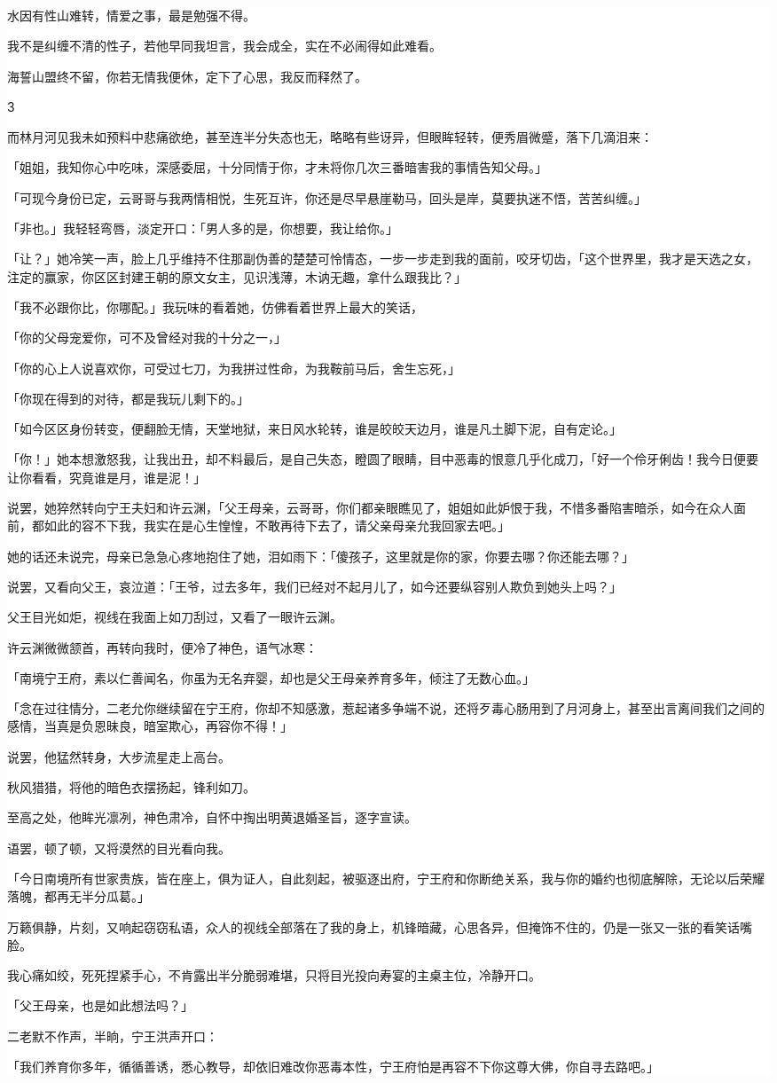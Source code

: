 水因有性山难转，情爱之事，最是勉强不得。

我不是纠缠不清的性子，若他早同我坦言，我会成全，实在不必闹得如此难看。

海誓山盟终不留，你若无情我便休，定下了心思，我反而释然了。

3

而林月河见我未如预料中悲痛欲绝，甚至连半分失态也无，略略有些讶异，但眼眸轻转，便秀眉微蹙，落下几滴泪来：

「姐姐，我知你心中吃味，深感委屈，十分同情于你，才未将你几次三番暗害我的事情告知父母。」

「可现今身份已定，云哥哥与我两情相悦，生死互许，你还是尽早悬崖勒马，回头是岸，莫要执迷不悟，苦苦纠缠。」

「非也。」我轻轻弯唇，淡定开口：「男人多的是，你想要，我让给你。」

「让？」她冷笑一声，脸上几乎维持不住那副伪善的楚楚可怜情态，一步一步走到我的面前，咬牙切齿，「这个世界里，我才是天选之女，注定的赢家，你区区封建王朝的原文女主，见识浅薄，木讷无趣，拿什么跟我比？」

「我不必跟你比，你哪配。」我玩味的看着她，仿佛看着世界上最大的笑话，

「你的父母宠爱你，可不及曾经对我的十分之一，」

「你的心上人说喜欢你，可受过七刀，为我拼过性命，为我鞍前马后，舍生忘死，」

「你现在得到的对待，都是我玩儿剩下的。」

「如今区区身份转变，便翻脸无情，天堂地狱，来日风水轮转，谁是皎皎天边月，谁是凡土脚下泥，自有定论。」

「你！」她本想激怒我，让我出丑，却不料最后，是自己失态，瞪圆了眼睛，目中恶毒的恨意几乎化成刀，「好一个伶牙俐齿！我今日便要让你看看，究竟谁是月，谁是泥！」

说罢，她猝然转向宁王夫妇和许云渊，「父王母亲，云哥哥，你们都亲眼瞧见了，姐姐如此妒恨于我，不惜多番陷害暗杀，如今在众人面前，都如此的容不下我，我实在是心生惶惶，不敢再待下去了，请父亲母亲允我回家去吧。」

她的话还未说完，母亲已急急心疼地抱住了她，泪如雨下：「傻孩子，这里就是你的家，你要去哪？你还能去哪？」

说罢，又看向父王，哀泣道：「王爷，过去多年，我们已经对不起月儿了，如今还要纵容别人欺负到她头上吗？」

父王目光如炬，视线在我面上如刀刮过，又看了一眼许云渊。

许云渊微微颔首，再转向我时，便冷了神色，语气冰寒：

「南境宁王府，素以仁善闻名，你虽为无名弃婴，却也是父王母亲养育多年，倾注了无数心血。」

「念在过往情分，二老允你继续留在宁王府，你却不知感激，惹起诸多争端不说，还将歹毒心肠用到了月河身上，甚至出言离间我们之间的感情，当真是负恩昧良，暗室欺心，再容你不得！」

说罢，他猛然转身，大步流星走上高台。

秋风猎猎，将他的暗色衣摆扬起，锋利如刀。

至高之处，他眸光凛冽，神色肃冷，自怀中掏出明黄退婚圣旨，逐字宣读。

语罢，顿了顿，又将漠然的目光看向我。

「今日南境所有世家贵族，皆在座上，俱为证人，自此刻起，被驱逐出府，宁王府和你断绝关系，我与你的婚约也彻底解除，无论以后荣耀落魄，都再无半分瓜葛。」

万籁俱静，片刻，又响起窃窃私语，众人的视线全部落在了我的身上，机锋暗藏，心思各异，但掩饰不住的，仍是一张又一张的看笑话嘴脸。

我心痛如绞，死死捏紧手心，不肯露出半分脆弱难堪，只将目光投向寿宴的主桌主位，冷静开口。

「父王母亲，也是如此想法吗？」

二老默不作声，半晌，宁王洪声开口：

「我们养育你多年，循循善诱，悉心教导，却依旧难改你恶毒本性，宁王府怕是再容不下你这尊大佛，你自寻去路吧。」
